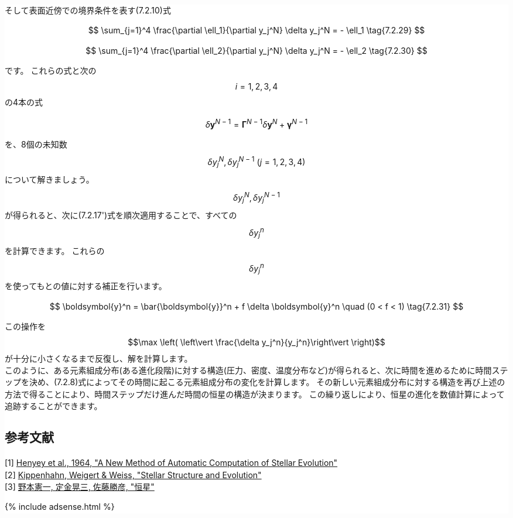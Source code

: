 そして表面近傍での境界条件を表す(7.2.10)式

$$
\sum_{j=1}^4 \frac{\partial \ell_1}{\partial y_j^N} \delta y_j^N 
= - \ell_1 \tag{7.2.29}
$$

$$
\sum_{j=1}^4 \frac{\partial \ell_2}{\partial y_j^N} \delta y_j^N 
= - \ell_2 \tag{7.2.30}
$$

です。
これらの式と次の$$i=1, 2, 3, 4$$の4本の式

$$
\delta \boldsymbol{y}^{N-1} 
= \boldsymbol{\Gamma}^{N-1} \delta \boldsymbol{y}^N + \boldsymbol{\gamma}^{N-1} \tag{7.2.31}
$$

を、8個の未知数$$\delta y_j^{N}, \delta y_j^{N-1} \ (j=1, 2, 3, 4)$$について解きましょう。
$$\delta y_j^N, \delta y_j^{N-1}$$が得られると、次に(7.2.17')式を順次適用することで、すべての$$\delta y_j^n$$を計算できます。
これらの$$\delta y_j^n$$を使ってもとの値に対する補正を行います。

$$
\boldsymbol{y}^n 
= \bar{\boldsymbol{y}}^n + f \delta \boldsymbol{y}^n \quad (0 < f < 1) \tag{7.2.31}
$$

この操作を$$\max \left( \left\vert \frac{\delta y_j^n}{y_j^n}\right\vert \right)$$が十分に小さくなるまで反復し、解を計算します。  
このように、ある元素組成分布(ある進化段階)に対する構造(圧力、密度、温度分布など)が得られると、次に時間を進めるために時間ステップを決め、(7.2.8)式によってその時間に起こる元素組成分布の変化を計算します。
その新しい元素組成分布に対する構造を再び上述の方法で得ることにより、時間ステップだけ進んだ時間の恒星の構造が決まります。
この繰り返しにより、恒星の進化を数値計算によって追跡することができます。

## 参考文献

[1] [Henyey et al., 1964, "A New Method of Automatic Computation of Stellar Evolution"](1964ApJ...139..306H)  
[2] [Kippenhahn, Weigert & Weiss, "Stellar Structure and Evolution"](https://amzn.to/43pXiva)  
[3] [野本憲一, 定金晃三, 佐藤勝彦, "恒星"](https://amzn.to/4kHBvFv)  

{% include adsense.html %} 